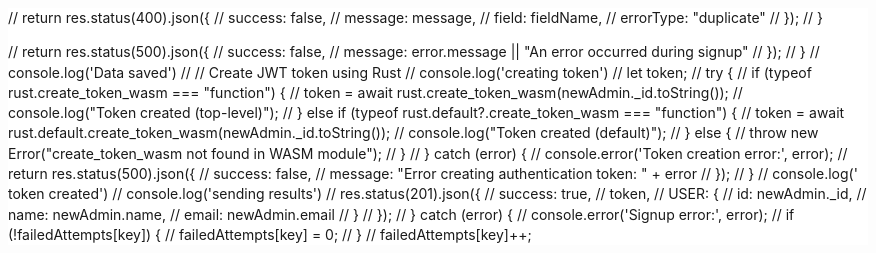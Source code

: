 //                 return res.status(400).json({
//                     success: false,
//                     message: message,
//                     field: fieldName,
//                     errorType: "duplicate"
//                 });
//             }
            
//             return res.status(500).json({
//                 success: false,
//                 message: error.message || "An error occurred during signup"
//             });
//         }
//         console.log('Data saved')
//         // Create JWT token using Rust
//         console.log('creating token')
//         let token;
//         try {
//             if (typeof rust.create_token_wasm === "function") {
//                 token = await rust.create_token_wasm(newAdmin._id.toString());
//                 console.log("Token created (top-level)");
//             } else if (typeof rust.default?.create_token_wasm === "function") {
//                 token = await rust.default.create_token_wasm(newAdmin._id.toString());
//                 console.log("Token created (default)");
//             } else {
//                 throw new Error("create_token_wasm not found in WASM module");
//             }
//         } catch (error) {
//             console.error('Token creation error:', error);
//             return res.status(500).json({
//                 success: false,
//                 message: "Error creating authentication token: " + error
//             });
//         }
//         console.log(' token created')
//         console.log('sending results')
//         res.status(201).json({
//             success: true,
//             token,
//             USER: {
//                 id: newAdmin._id,
//                 name: newAdmin.name,
//                 email: newAdmin.email
//             }
//         });
//     } catch (error) {
//         console.error('Signup error:', error);
//                     if (!failedAttempts[key]) {
//                                 failedAttempts[key] = 0;
//                             }
//                             failedAttempts[key]++;
                